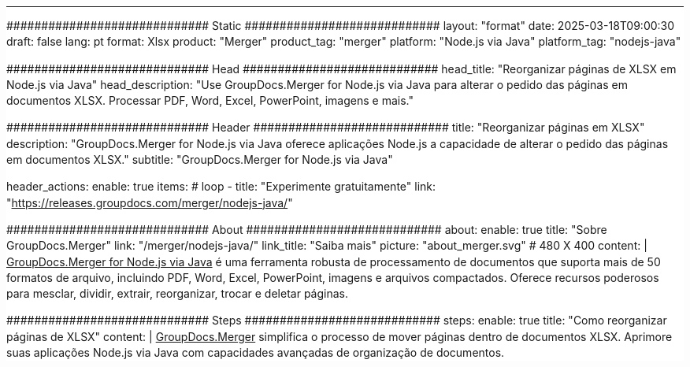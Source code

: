 
---
############################# Static ############################
layout: "format"
date:  2025-03-18T09:00:30
draft: false
lang: pt
format: Xlsx
product: "Merger"
product_tag: "merger"
platform: "Node.js via Java"
platform_tag: "nodejs-java"

############################# Head ############################
head_title: "Reorganizar páginas de XLSX em Node.js via Java"
head_description: "Use GroupDocs.Merger for Node.js via Java para alterar o pedido das páginas em documentos XLSX. Processar PDF, Word, Excel, PowerPoint, imagens e mais."

############################# Header ############################
title: "Reorganizar páginas em XLSX" 
description: "GroupDocs.Merger for Node.js via Java oferece aplicações Node.js a capacidade de alterar o pedido das páginas em documentos XLSX."
subtitle: "GroupDocs.Merger for Node.js via Java" 

header_actions:
  enable: true
  items:
    #  loop
    - title: "Experimente gratuitamente"
      link: "https://releases.groupdocs.com/merger/nodejs-java/"
      
############################# About ############################
about:
    enable: true
    title: "Sobre GroupDocs.Merger"
    link: "/merger/nodejs-java/"
    link_title: "Saiba mais"
    picture: "about_merger.svg" # 480 X 400
    content: |
       [GroupDocs.Merger for Node.js via Java](/merger/nodejs-java/) é uma ferramenta robusta de processamento de documentos que suporta mais de 50 formatos de arquivo, incluindo PDF, Word, Excel, PowerPoint, imagens e arquivos compactados. Oferece recursos poderosos para mesclar, dividir, extrair, reorganizar, trocar e deletar páginas.

############################# Steps ############################
steps:
    enable: true
    title: "Como reorganizar páginas de XLSX"
    content: |
      [GroupDocs.Merger](/merger/nodejs-java/) simplifica o processo de mover páginas dentro de documentos XLSX. Aprimore suas aplicações Node.js via Java com capacidades avançadas de organização de documentos.
      